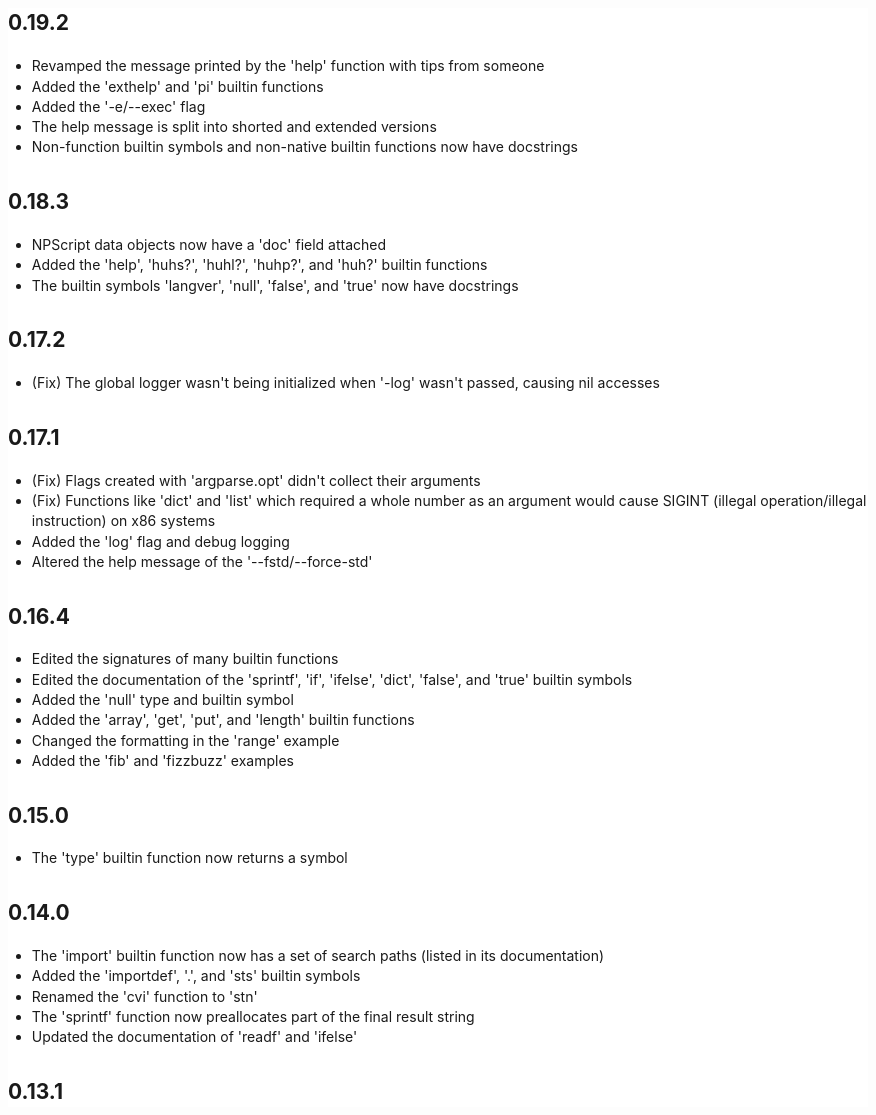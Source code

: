 ## 0.19.2

- Revamped the message printed by the 'help' function with tips from someone
- Added the 'exthelp' and 'pi' builtin functions
- Added the '-e/--exec' flag
- The help message is split into shorted and extended versions
- Non-function builtin symbols and non-native builtin functions now have docstrings

## 0.18.3

- NPScript data objects now have a 'doc' field attached
- Added the 'help', 'huhs?', 'huhl?', 'huhp?', and 'huh?' builtin functions
- The builtin symbols 'langver', 'null', 'false', and 'true' now have docstrings

## 0.17.2

- (Fix) The global logger wasn't being initialized when '-log' wasn't passed, causing nil accesses

## 0.17.1

- (Fix) Flags created with 'argparse.opt' didn't collect their arguments
- (Fix) Functions like 'dict' and 'list' which required a whole number as an argument would cause SIGINT (illegal operation/illegal instruction) on x86 systems
- Added the 'log' flag and debug logging
- Altered the help message of the '--fstd/--force-std'

## 0.16.4

- Edited the signatures of many builtin functions
- Edited the documentation of the 'sprintf', 'if', 'ifelse', 'dict', 'false', and 'true' builtin symbols
- Added the 'null' type and builtin symbol
- Added the 'array', 'get', 'put', and 'length' builtin functions
- Changed the formatting in the 'range' example
- Added the 'fib' and 'fizzbuzz' examples

## 0.15.0

- The 'type' builtin function now returns a symbol

## 0.14.0

- The 'import' builtin function now has a set of search paths (listed in its documentation)
- Added the 'importdef', '.', and 'sts' builtin symbols
- Renamed the 'cvi' function to 'stn'
- The 'sprintf' function now preallocates part of the final result string
- Updated the documentation of 'readf' and 'ifelse'

## 0.13.1
